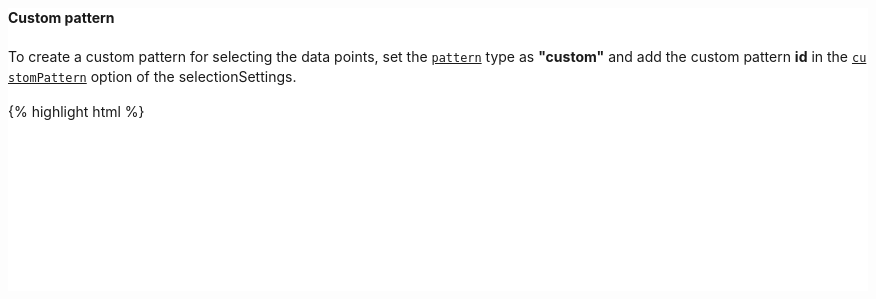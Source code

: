 
#### Custom pattern

To create a custom pattern for selecting the data points, set the [`pattern`](../api/ejchart#members:series-selectionsettings-pattern) type as **"custom"** and add the custom pattern **id** in the [`customPattern`](../api/ejchart#members:series-selectionsettings-custompattern) option of the selectionSettings.

{% highlight html %}


<body>
    <div id="container"></div>
            <svg>
                <pattern id="dots_a" patternUnits="userSpaceOnUse" width="6" height="6">
                    <rect x="0" y="0" width="6" height="6" transform="translate(0,0)" fill="black" opacity="1"></rect>
                    <path d='M 3 -3 L -3 3 M 0 6 L 6 0 M 9 3 L 3 9'stroke-width="1" stroke="white"></path>
                </pattern>
            </svg>
<script type="text/javascript">

   $("#container").ejChart({
            // ...
            series:[{
                selectionSettings: [{
                    enable: true,
                    //Add custom pattern for selection data
                    pattern: "custom",
                    customPattern: 'dots_a',
                    // ...
                }],
                // ...       
     });

        </script>
</body>

{% endhighlight %}


![](/js/Chart/User-Interactions_images/User-Interactions_img28.png)
